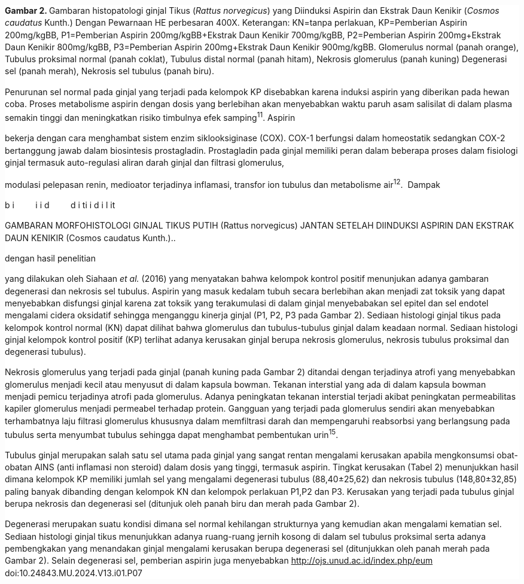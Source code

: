 <p><span class="font4" style="font-weight:bold;">Gambar 2. </span><span class="font4">Gambaran histopatologi ginjal Tikus (</span><span class="font4" style="font-style:italic;">Rattus norvegicus</span><span class="font4">) yang Diinduksi Aspirin dan Ekstrak Daun Kenikir (</span><span class="font4" style="font-style:italic;">Cosmos caudatus</span><span class="font4"> Kunth.) Dengan Pewarnaan HE perbesaran 400X. Keterangan: KN=tanpa perlakuan, KP=Pemberian Aspirin 200mg/kgBB, P1=Pemberian Aspirin 200mg/kgBB+Ekstrak Daun Kenikir 700mg/kgBB, P2=Pemberian Aspirin 200mg+Ekstrak Daun Kenikir 800mg/kgBB, P3=Pemberian Aspirin 200mg+Ekstrak Daun Kenikir 900mg/kgBB. Glomerulus normal (panah orange), Tubulus proksimal normal (panah coklat), Tubulus distal normal (panah hitam), Nekrosis glomerulus (panah kuning) Degenerasi sel (panah merah), Nekrosis sel tubulus (panah biru).</span></p>
<p><span class="font4">Penurunan sel normal pada ginjal yang terjadi pada kelompok KP disebabkan karena induksi aspirin yang diberikan pada hewan coba. Proses metabolisme aspirin dengan dosis yang berlebihan akan menyebabkan waktu paruh asam salisilat di dalam plasma semakin tinggi dan meningkatkan risiko timbulnya efek samping<sup>11</sup>. Aspirin</span></p>
<p><span class="font4">bekerja dengan cara menghambat sistem enzim siklooksiginase (COX). COX-1 berfungsi dalam homeostatik sedangkan COX-2 bertanggung jawab dalam biosintesis prostagladin. Prostagladin pada ginjal memiliki peran dalam beberapa proses dalam fisiologi ginjal termasuk auto-regulasi aliran darah ginjal dan filtrasi glomerulus,</span></p>
<p><span class="font4">modulasi pelepasan renin, medioator terjadinya inflamasi, transfor ion tubulus dan metabolisme air<sup>12</sup>. &nbsp;Dampak</span></p>
<p><span class="font4">b i &nbsp;&nbsp;&nbsp;&nbsp;&nbsp;&nbsp;&nbsp;&nbsp;i i d &nbsp;&nbsp;&nbsp;&nbsp;&nbsp;&nbsp;&nbsp;&nbsp;d i ti i d i l it</span></p>
<p><span class="font3">GAMBARAN MORFOHISTOLOGI GINJAL TIKUS PUTIH (Rattus norvegicus) JANTAN SETELAH DIINDUKSI ASPIRIN DAN EKSTRAK DAUN KENIKIR (Cosmos caudatus Kunth.)..</span></p>
<p><span class="font4">dengan hasil penelitian</span></p>
<p><span class="font4">yang dilakukan oleh Siahaan </span><span class="font4" style="font-style:italic;">et al.</span><span class="font4"> (2016) yang menyatakan bahwa kelompok kontrol positif menunjukan adanya gambaran degenerasi dan nekrosis sel tubulus. Aspirin yang masuk kedalam tubuh secara berlebihan akan menjadi zat toksik yang dapat menyebabkan disfungsi ginjal karena zat toksik yang terakumulasi di dalam ginjal menyebabakan sel epitel dan sel endotel mengalami cidera oksidatif sehingga menganggu kinerja ginjal (P1, P2, P3 pada Gambar 2). Sediaan histologi ginjal tikus pada kelompok kontrol normal (KN) dapat dilihat bahwa glomerulus dan tubulus-tubulus ginjal dalam keadaan normal. Sediaan histologi ginjal kelompok kontrol positif (KP) terlihat adanya kerusakan ginjal berupa nekrosis glomerulus, nekrosis tubulus proksimal dan degenerasi tubulus).</span></p>
<p><span class="font4">Nekrosis glomerulus yang terjadi pada ginjal (panah kuning pada Gambar 2) ditandai dengan terjadinya atrofi yang menyebabkan glomerulus menjadi kecil atau menyusut di dalam kapsula bowman. Tekanan interstial yang ada di dalam kapsula bowman menjadi pemicu terjadinya atrofi pada glomerulus. Adanya peningkatan tekanan interstial terjadi akibat peningkatan permeabilitas kapiler glomerulus menjadi permeabel terhadap protein. Gangguan yang terjadi pada glomerulus sendiri akan menyebabkan terhambatnya laju filtrasi glomerulus khususnya dalam memfiltrasi darah dan mempengaruhi reabsorbsi yang berlangsung pada tubulus serta menyumbat tubulus sehingga dapat menghambat pembentukan urin<sup>15</sup>.</span></p>
<p><span class="font4">Tubulus ginjal merupakan salah satu sel utama pada ginjal yang sangat rentan mengalami kerusakan apabila mengkonsumsi obat-obatan AINS (anti inflamasi non steroid) dalam dosis yang tinggi, termasuk aspirin. Tingkat kerusakan (Tabel 2) menunjukkan hasil dimana kelompok KP memiliki jumlah sel yang mengalami degenerasi tubulus (88,40±25,62) dan nekrosis tubulus (148,80±32,85) paling banyak dibanding dengan kelompok KN dan kelompok perlakuan P1,P2 dan P3. Kerusakan yang terjadi pada tubulus ginjal berupa nekrosis dan degenerasi sel (ditunjuk oleh panah biru dan merah pada Gambar 2).</span></p>
<p><span class="font4">Degenerasi merupakan suatu kondisi dimana sel normal kehilangan strukturnya yang kemudian akan mengalami kematian sel. Sediaan histologi ginjal tikus menunjukkan adanya ruang-ruang jernih kosong di dalam sel tubulus proksimal serta adanya pembengkakan yang menandakan ginjal mengalami kerusakan berupa degenerasi sel (ditunjukkan oleh panah merah pada Gambar 2). Selain degenerasi sel, pemberian aspirin juga menyebabkan </span><a href="http://ojs.unud.ac.id/index.php/eum"><span class="font1">http://ojs.unud.ac.id/index.php/eum</span></a><span class="font1"> doi:10.24843.MU.2024.V13.i01.P07</span></p>